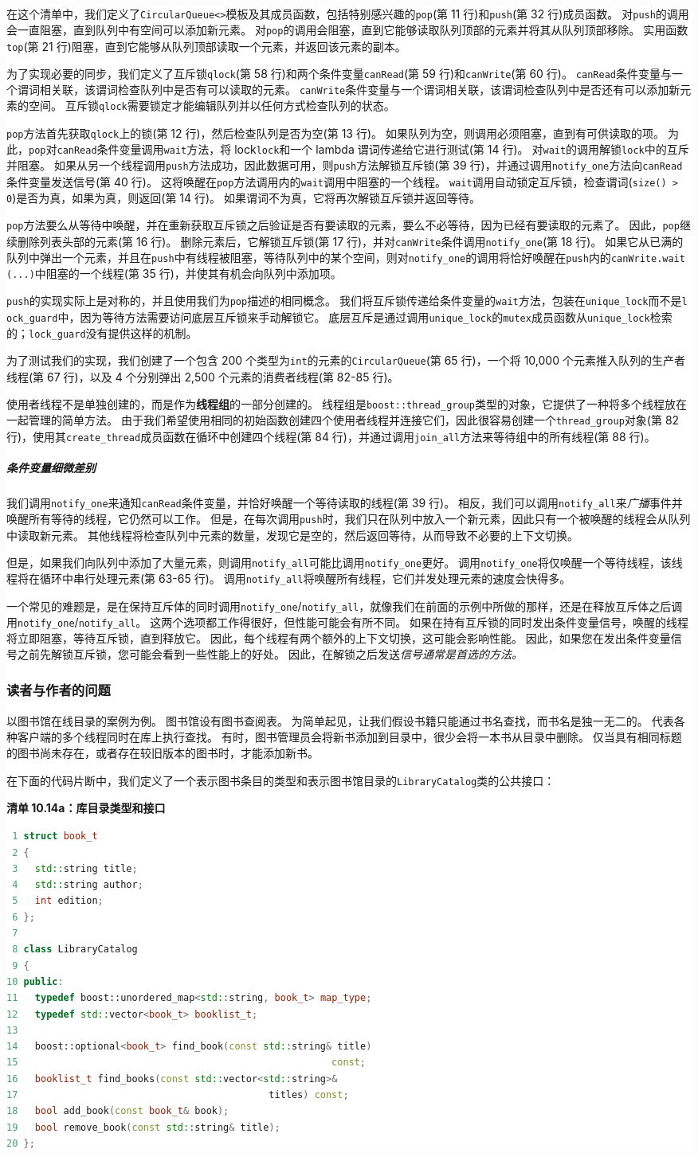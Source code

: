 在这个清单中，我们定义了`CircularQueue<>`模板及其成员函数，包括特别感兴趣的`pop`(第 11 行)和`push`(第 32 行)成员函数。 对`push`的调用会一直阻塞，直到队列中有空间可以添加新元素。 对`pop`的调用会阻塞，直到它能够读取队列顶部的元素并将其从队列顶部移除。 实用函数`top`(第 21 行)阻塞，直到它能够从队列顶部读取一个元素，并返回该元素的副本。

为了实现必要的同步，我们定义了互斥锁`qlock`(第 58 行)和两个条件变量`canRead`(第 59 行)和`canWrite`(第 60 行)。 `canRead`条件变量与一个谓词相关联，该谓词检查队列中是否有可以读取的元素。 `canWrite`条件变量与一个谓词相关联，该谓词检查队列中是否还有可以添加新元素的空间。 互斥锁`qlock`需要锁定才能编辑队列并以任何方式检查队列的状态。

`pop`方法首先获取`qlock`上的锁(第 12 行)，然后检查队列是否为空(第 13 行)。 如果队列为空，则调用必须阻塞，直到有可供读取的项。 为此，`pop`对`canRead`条件变量调用`wait`方法，将 lock`lock`和一个 lambda 谓词传递给它进行测试(第 14 行)。 对`wait`的调用解锁`lock`中的互斥并阻塞。 如果从另一个线程调用`push`方法成功，因此数据可用，则`push`方法解锁互斥锁(第 39 行)，并通过调用`notify_one`方法向`canRead`条件变量发送信号(第 40 行)。 这将唤醒在`pop`方法调用内的`wait`调用中阻塞的一个线程。 `wait`调用自动锁定互斥锁，检查谓词(`size() > 0`)是否为真，如果为真，则返回(第 14 行)。 如果谓词不为真，它将再次解锁互斥锁并返回等待。

`pop`方法要么从等待中唤醒，并在重新获取互斥锁之后验证是否有要读取的元素，要么不必等待，因为已经有要读取的元素了。 因此，`pop`继续删除列表头部的元素(第 16 行)。 删除元素后，它解锁互斥锁(第 17 行)，并对`canWrite`条件调用`notify_one`(第 18 行)。 如果它从已满的队列中弹出一个元素，并且在`push`中有线程被阻塞，等待队列中的某个空间，则对`notify_one`的调用将恰好唤醒在`push`内的`canWrite.wait(...)`中阻塞的一个线程(第 35 行)，并使其有机会向队列中添加项。

`push`的实现实际上是对称的，并且使用我们为`pop`描述的相同概念。 我们将互斥锁传递给条件变量的`wait`方法，包装在`unique_lock`而不是`lock_guard`中，因为等待方法需要访问底层互斥锁来手动解锁它。 底层互斥是通过调用`unique_lock`的`mutex`成员函数从`unique_lock`检索的；`lock_guard`没有提供这样的机制。

为了测试我们的实现，我们创建了一个包含 200 个类型为`int`的元素的`CircularQueue`(第 65 行)，一个将 10,000 个元素推入队列的生产者线程(第 67 行)，以及 4 个分别弹出 2,500 个元素的消费者线程(第 82-85 行)。

使用者线程不是单独创建的，而是作为**线程组**的一部分创建的。 线程组是`boost::thread_group`类型的对象，它提供了一种将多个线程放在一起管理的简单方法。 由于我们希望使用相同的初始函数创建四个使用者线程并连接它们，因此很容易创建一个`thread_group`对象(第 82 行)，使用其`create_thread`成员函数在循环中创建四个线程(第 84 行)，并通过调用`join_all`方法来等待组中的所有线程(第 88 行)。

##### 条件变量细微差别

我们调用`notify_one`来通知`canRead`条件变量，并恰好唤醒一个等待读取的线程(第 39 行)。 相反，我们可以调用`notify_all`来*广播*事件并唤醒所有等待的线程，它仍然可以工作。 但是，在每次调用`push`时，我们只在队列中放入一个新元素，因此只有一个被唤醒的线程会从队列中读取新元素。 其他线程将检查队列中元素的数量，发现它是空的，然后返回等待，从而导致不必要的上下文切换。

但是，如果我们向队列中添加了大量元素，则调用`notify_all`可能比调用`notify_one`更好。 调用`notify_one`将仅唤醒一个等待线程，该线程将在循环中串行处理元素(第 63-65 行)。 调用`notify_all`将唤醒所有线程，它们并发处理元素的速度会快得多。

一个常见的难题是，是在保持互斥体的同时调用`notify_one`/`notify_all`，就像我们在前面的示例中所做的那样，还是在释放互斥体之后调用`notify_one`/`notify_all`。 这两个选项都工作得很好，但性能可能会有所不同。 如果在持有互斥锁的同时发出条件变量信号，唤醒的线程将立即阻塞，等待互斥锁，直到释放它。 因此，每个线程有两个额外的上下文切换，这可能会影响性能。 因此，如果您在发出条件变量信号之前先解锁互斥锁，您可能会看到一些性能上的好处。 因此，在解锁之后发送*信号通常是首选的方法。*

### 读者与作者的问题

以图书馆在线目录的案例为例。 图书馆设有图书查阅表。 为简单起见，让我们假设书籍只能通过书名查找，而书名是独一无二的。 代表各种客户端的多个线程同时在库上执行查找。 有时，图书管理员会将新书添加到目录中，很少会将一本书从目录中删除。 仅当具有相同标题的图书尚未存在，或者存在较旧版本的图书时，才能添加新书。

在下面的代码片断中，我们定义了一个表示图书条目的类型和表示图书馆目录的`LibraryCatalog`类的公共接口：

**清单 10.14a：库目录类型和接口**

```cpp
 1 struct book_t
 2 {
 3   std::string title;
 4   std::string author;
 5   int edition;
 6 };
 7
 8 class LibraryCatalog
 9 {
10 public:
11   typedef boost::unordered_map<std::string, book_t> map_type;
12   typedef std::vector<book_t> booklist_t;
13
14   boost::optional<book_t> find_book(const std::string& title) 
15                                                       const;
16   booklist_t find_books(const std::vector<std::string>& 
17                                            titles) const;
18   bool add_book(const book_t& book);
19   bool remove_book(const std::string& title);
20 };
```